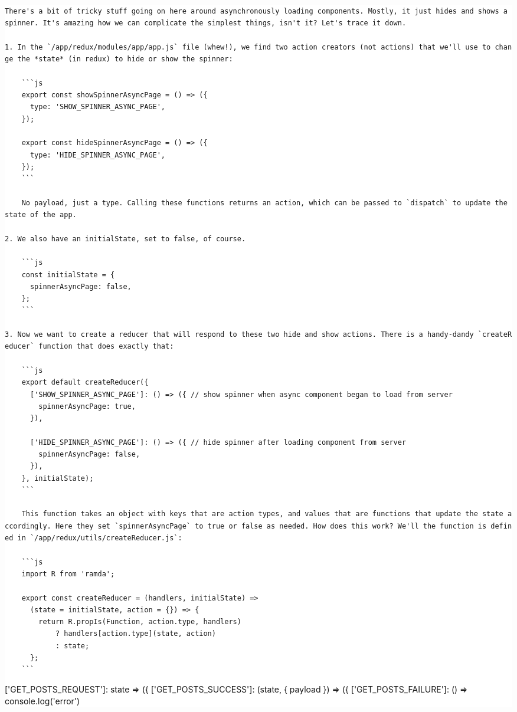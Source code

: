     There's a bit of tricky stuff going on here around asynchronously loading components. Mostly, it just hides and shows a spinner. It's amazing how we can complicate the simplest things, isn't it? Let's trace it down.

    1. In the `/app/redux/modules/app/app.js` file (whew!), we find two action creators (not actions) that we'll use to change the *state* (in redux) to hide or show the spinner:

        ```js
        export const showSpinnerAsyncPage = () => ({
          type: 'SHOW_SPINNER_ASYNC_PAGE',
        });

        export const hideSpinnerAsyncPage = () => ({
          type: 'HIDE_SPINNER_ASYNC_PAGE',
        });
        ```

        No payload, just a type. Calling these functions returns an action, which can be passed to `dispatch` to update the state of the app.

    2. We also have an initialState, set to false, of course.

        ```js
        const initialState = {
          spinnerAsyncPage: false,
        };
        ```

    3. Now we want to create a reducer that will respond to these two hide and show actions. There is a handy-dandy `createReducer` function that does exactly that:

        ```js
        export default createReducer({
          ['SHOW_SPINNER_ASYNC_PAGE']: () => ({ // show spinner when async component began to load from server
            spinnerAsyncPage: true,
          }),

          ['HIDE_SPINNER_ASYNC_PAGE']: () => ({ // hide spinner after loading component from server
            spinnerAsyncPage: false,
          }),
        }, initialState);
        ```

        This function takes an object with keys that are action types, and values that are functions that update the state accordingly. Here they set `spinnerAsyncPage` to true or false as needed. How does this work? We'll the function is defined in `/app/redux/utils/createReducer.js`:

        ```js
        import R from 'ramda';

        export const createReducer = (handlers, initialState) =>
          (state = initialState, action = {}) => {
            return R.propIs(Function, action.type, handlers)
                ? handlers[action.type](state, action)
                : state;
          };
        ```


  ['GET_POSTS_REQUEST']: state => ({
  ['GET_POSTS_SUCCESS']: (state, { payload }) => ({
  ['GET_POSTS_FAILURE']: () => console.log('error')
